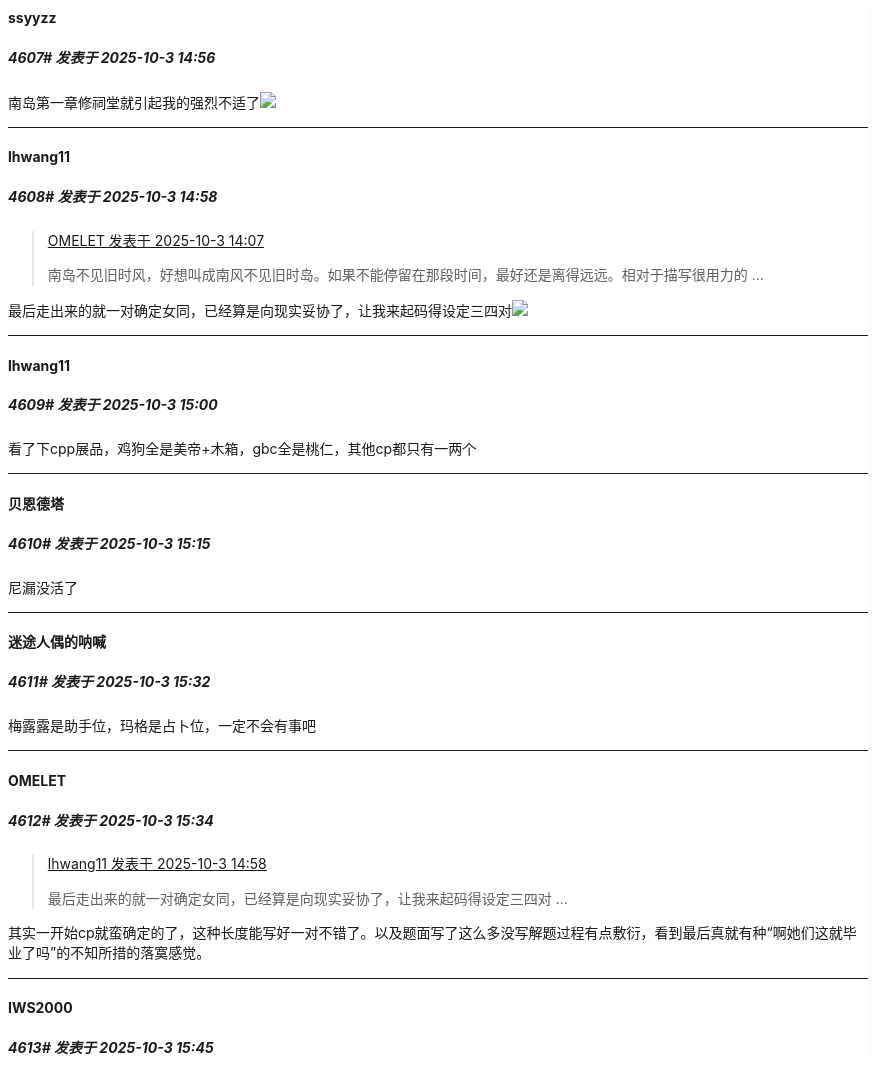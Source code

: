 ####  ssyyzz  
##### 4607#       发表于 2025-10-3 14:56

南岛第一章修祠堂就引起我的强烈不适了<img src="https://static.stage1st.com/image/smiley/face2017/169.gif" referrerpolicy="no-referrer">

*****

####  lhwang11  
##### 4608#       发表于 2025-10-3 14:58

<blockquote><a href="httphttps://stage1st.com/2b/forum.php?mod=redirect&amp;goto=findpost&amp;pid=68522938&amp;ptid=2262312" target="_blank">OMELET 发表于 2025-10-3 14:07</a>

南岛不见旧时风，好想叫成南风不见旧时岛。如果不能停留在那段时间，最好还是离得远远。相对于描写很用力的 ...</blockquote>
最后走出来的就一对确定女同，已经算是向现实妥协了，让我来起码得设定三四对<img src="https://static.stage1st.com/image/smiley/face2017/076.png" referrerpolicy="no-referrer">

*****

####  lhwang11  
##### 4609#       发表于 2025-10-3 15:00

看了下cpp展品，鸡狗全是美帝+木箱，gbc全是桃仁，其他cp都只有一两个


*****

####  贝恩德塔  
##### 4610#       发表于 2025-10-3 15:15

尼漏没活了


*****

####  迷途人偶的呐喊  
##### 4611#       发表于 2025-10-3 15:32

梅露露是助手位，玛格是占卜位，一定不会有事吧

*****

####  OMELET  
##### 4612#       发表于 2025-10-3 15:34

<blockquote><a href="httphttps://stage1st.com/2b/forum.php?mod=redirect&amp;goto=findpost&amp;pid=68523067&amp;ptid=2262312" target="_blank">lhwang11 发表于 2025-10-3 14:58</a>

最后走出来的就一对确定女同，已经算是向现实妥协了，让我来起码得设定三四对 ...</blockquote>
其实一开始cp就蛮确定的了，这种长度能写好一对不错了。以及题面写了这么多没写解题过程有点敷衍，看到最后真就有种“啊她们这就毕业了吗”的不知所措的落寞感觉。


*****

####  IWS2000  
##### 4613#       发表于 2025-10-3 15:45
